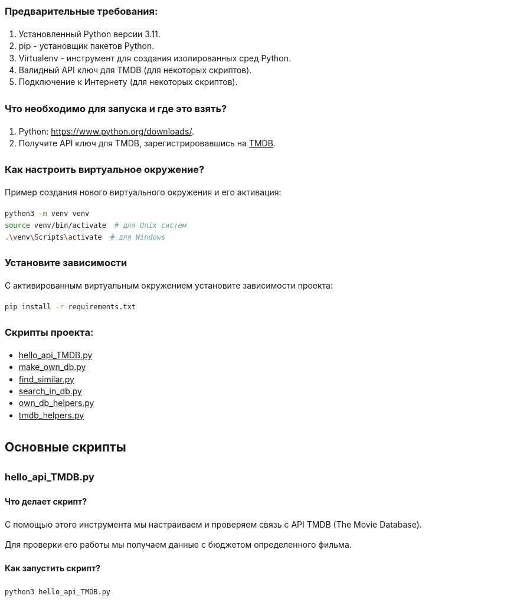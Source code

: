 ### Предварительные требования:

1. Установленный Python версии 3.11.
2. pip - установщик пакетов Python.
3. Virtualenv - инструмент для создания изолированных сред Python.
4. Валидный API ключ для TMDB (для некоторых скриптов).
5. Подключение к Интернету (для некоторых скриптов).

### Что необходимо для запуска и где это взять?

1. Python: https://www.python.org/downloads/.
2. Получите API ключ для TMDB, зарегистрировавшись на [TMDB](https://www.themoviedb.org "The Movie Database(TMDB)").

### Как настроить виртуальное окружение?

Пример создания нового виртуального окружения и его активация:

```bash
python3 -m venv venv
source venv/bin/activate  # для Unix систем
.\venv\Scripts\activate  # для Windows
```

### Установите зависимости

С активированным виртуальным окружением установите зависимости проекта:

```bash
pip install -r requirements.txt
```

### Скрипты проекта:

* [hello_api_TMDB.py](#helloapitmdbpy)
* [make_own_db.py](#makeowndbpy)
* [find_similar.py](#findsimilarpy)
* [search_in_db.py](#searchindbpy)
* [own_db_helpers.py](#owndbhelperspy)
* [tmdb_helpers.py](#tmdbhelperspy)

## Основные скрипты

### hello_api_TMDB.py

#### Что делает скрипт?

С помощью этого инструмента мы настраиваем и проверяем связь с API TMDB (The Movie Database).

Для проверки его работы мы получаем данные с бюджетом определенного фильма.

#### Как запустить скрипт?

```bash
python3 hello_api_TMDB.py
```
